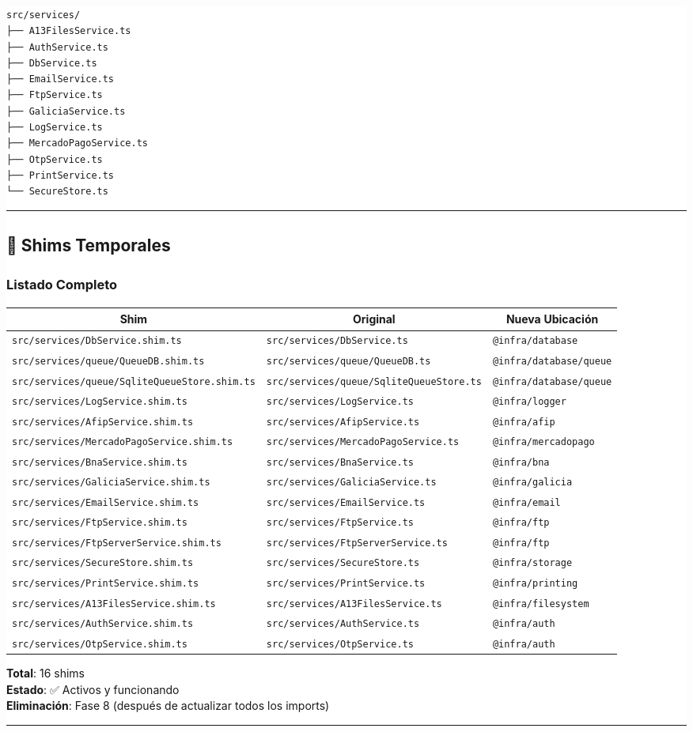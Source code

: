 ```
src/services/
├── A13FilesService.ts
├── AuthService.ts
├── DbService.ts
├── EmailService.ts
├── FtpService.ts
├── GaliciaService.ts
├── LogService.ts
├── MercadoPagoService.ts
├── OtpService.ts
├── PrintService.ts
└── SecureStore.ts
```

---

## 📝 Shims Temporales

### Listado Completo

| Shim | Original | Nueva Ubicación |
|------|----------|-----------------|
| `src/services/DbService.shim.ts` | `src/services/DbService.ts` | `@infra/database` |
| `src/services/queue/QueueDB.shim.ts` | `src/services/queue/QueueDB.ts` | `@infra/database/queue` |
| `src/services/queue/SqliteQueueStore.shim.ts` | `src/services/queue/SqliteQueueStore.ts` | `@infra/database/queue` |
| `src/services/LogService.shim.ts` | `src/services/LogService.ts` | `@infra/logger` |
| `src/services/AfipService.shim.ts` | `src/services/AfipService.ts` | `@infra/afip` |
| `src/services/MercadoPagoService.shim.ts` | `src/services/MercadoPagoService.ts` | `@infra/mercadopago` |
| `src/services/BnaService.shim.ts` | `src/services/BnaService.ts` | `@infra/bna` |
| `src/services/GaliciaService.shim.ts` | `src/services/GaliciaService.ts` | `@infra/galicia` |
| `src/services/EmailService.shim.ts` | `src/services/EmailService.ts` | `@infra/email` |
| `src/services/FtpService.shim.ts` | `src/services/FtpService.ts` | `@infra/ftp` |
| `src/services/FtpServerService.shim.ts` | `src/services/FtpServerService.ts` | `@infra/ftp` |
| `src/services/SecureStore.shim.ts` | `src/services/SecureStore.ts` | `@infra/storage` |
| `src/services/PrintService.shim.ts` | `src/services/PrintService.ts` | `@infra/printing` |
| `src/services/A13FilesService.shim.ts` | `src/services/A13FilesService.ts` | `@infra/filesystem` |
| `src/services/AuthService.shim.ts` | `src/services/AuthService.ts` | `@infra/auth` |
| `src/services/OtpService.shim.ts` | `src/services/OtpService.ts` | `@infra/auth` |

**Total**: 16 shims  
**Estado**: ✅ Activos y funcionando  
**Eliminación**: Fase 8 (después de actualizar todos los imports)

---